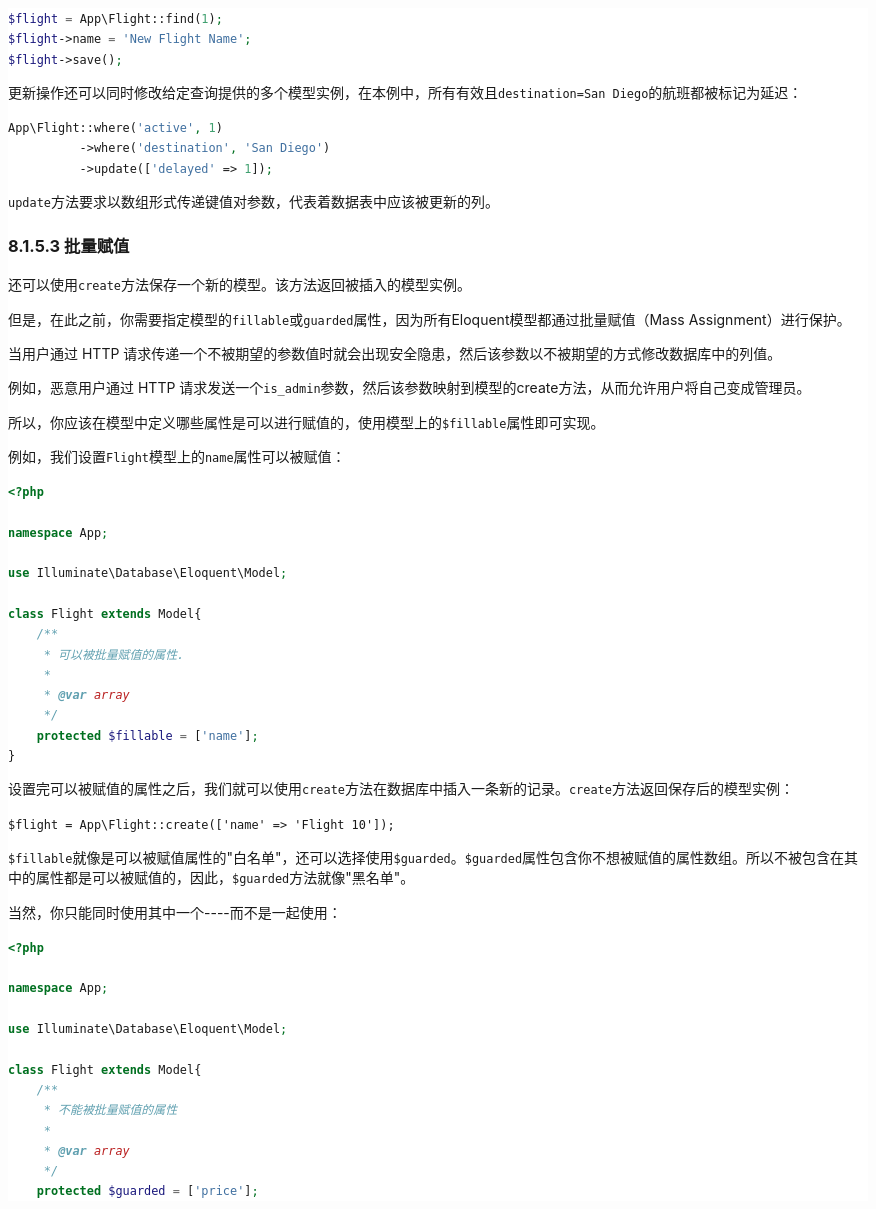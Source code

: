 ```php
$flight = App\Flight::find(1);
$flight->name = 'New Flight Name';
$flight->save();
```

更新操作还可以同时修改给定查询提供的多个模型实例，在本例中，所有有效且`destination=San Diego`的航班都被标记为延迟：

```php
App\Flight::where('active', 1)
          ->where('destination', 'San Diego')
          ->update(['delayed' => 1]);
```

`update`方法要求以数组形式传递键值对参数，代表着数据表中应该被更新的列。

### 8.1.5.3 批量赋值

还可以使用`create`方法保存一个新的模型。该方法返回被插入的模型实例。

但是，在此之前，你需要指定模型的`fillable`或`guarded`属性，因为所有Eloquent模型都通过批量赋值（Mass Assignment）进行保护。

当用户通过 HTTP 请求传递一个不被期望的参数值时就会出现安全隐患，然后该参数以不被期望的方式修改数据库中的列值。

例如，恶意用户通过 HTTP 请求发送一个`is_admin`参数，然后该参数映射到模型的create方法，从而允许用户将自己变成管理员。

所以，你应该在模型中定义哪些属性是可以进行赋值的，使用模型上的`$fillable`属性即可实现。

例如，我们设置`Flight`模型上的`name`属性可以被赋值：

```php
<?php

namespace App;

use Illuminate\Database\Eloquent\Model;

class Flight extends Model{
    /**
     * 可以被批量赋值的属性.
     *
     * @var array
     */
    protected $fillable = ['name'];
}
```

设置完可以被赋值的属性之后，我们就可以使用`create`方法在数据库中插入一条新的记录。`create`方法返回保存后的模型实例：

```
$flight = App\Flight::create(['name' => 'Flight 10']);
```

`$fillable`就像是可以被赋值属性的"白名单"，还可以选择使用`$guarded`。`$guarded`属性包含你不想被赋值的属性数组。所以不被包含在其中的属性都是可以被赋值的，因此，`$guarded`方法就像"黑名单"。

当然，你只能同时使用其中一个----而不是一起使用：

```php
<?php

namespace App;

use Illuminate\Database\Eloquent\Model;

class Flight extends Model{
    /**
     * 不能被批量赋值的属性
     *
     * @var array
     */
    protected $guarded = ['price'];
```